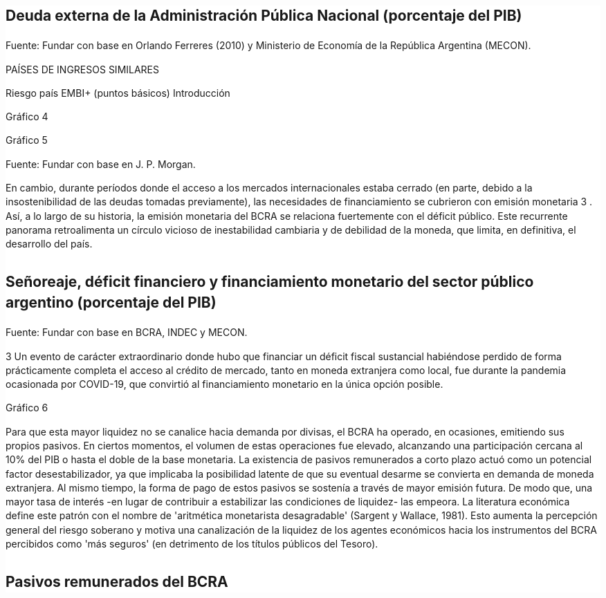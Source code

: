 ## Deuda externa de la Administración Pública Nacional (porcentaje del PIB)



Fuente: Fundar con base en Orlando Ferreres (2010) y Ministerio de Economía de la República Argentina (MECON).

PAÍSES DE INGRESOS SIMILARES

Riesgo país EMBI+ (puntos básicos) Introducción

Gráfico 4

Gráfico 5



Fuente: Fundar con base en J. P. Morgan.

En cambio, durante períodos donde el acceso a los mercados internacionales estaba cerrado (en parte, debido a la insostenibilidad de las deudas tomadas previamente), las necesidades de financiamiento se cubrieron con emisión monetaria 3 . Así, a lo largo de su historia, la emisión monetaria del BCRA se relaciona fuertemente con el déficit público. Este recurrente panorama retroalimenta un círculo vicioso de inestabilidad cambiaria y de debilidad de la moneda, que limita, en definitiva, el desarrollo del país.

## Señoreaje, déficit financiero y financiamiento monetario del sector público argentino (porcentaje del PIB)



Fuente: Fundar con base en BCRA, INDEC y MECON.

3 Un evento de carácter extraordinario donde hubo que financiar un déficit fiscal sustancial habiéndose perdido de forma prácticamente completa el acceso al crédito de mercado, tanto en moneda extranjera como local, fue durante la pandemia ocasionada por COVID-19, que convirtió al financiamiento monetario en la única opción posible.

Gráfico 6



Para que esta mayor liquidez no se canalice hacia demanda por divisas, el BCRA ha operado, en ocasiones, emitiendo sus propios pasivos. En ciertos momentos, el volumen de estas operaciones fue elevado, alcanzando una participación cercana al 10% del PIB o hasta el doble de la base monetaria. La existencia de pasivos remunerados a corto plazo actuó como un potencial factor desestabilizador, ya que implicaba la posibilidad latente de que su eventual desarme se convierta en demanda de moneda extranjera. Al mismo tiempo, la forma de pago de estos pasivos se sostenía a través de mayor emisión futura. De modo que, una mayor tasa de interés -en lugar de contribuir a estabilizar las condiciones de liquidez- las empeora. La literatura económica define este patrón con el nombre de 'aritmética monetarista desagradable' (Sargent y Wallace, 1981). Esto aumenta la percepción general del riesgo soberano y motiva una canalización de la liquidez de los agentes económicos hacia los instrumentos del BCRA percibidos como 'más seguros' (en detrimento de los títulos públicos del Tesoro).

## Pasivos remunerados del BCRA

